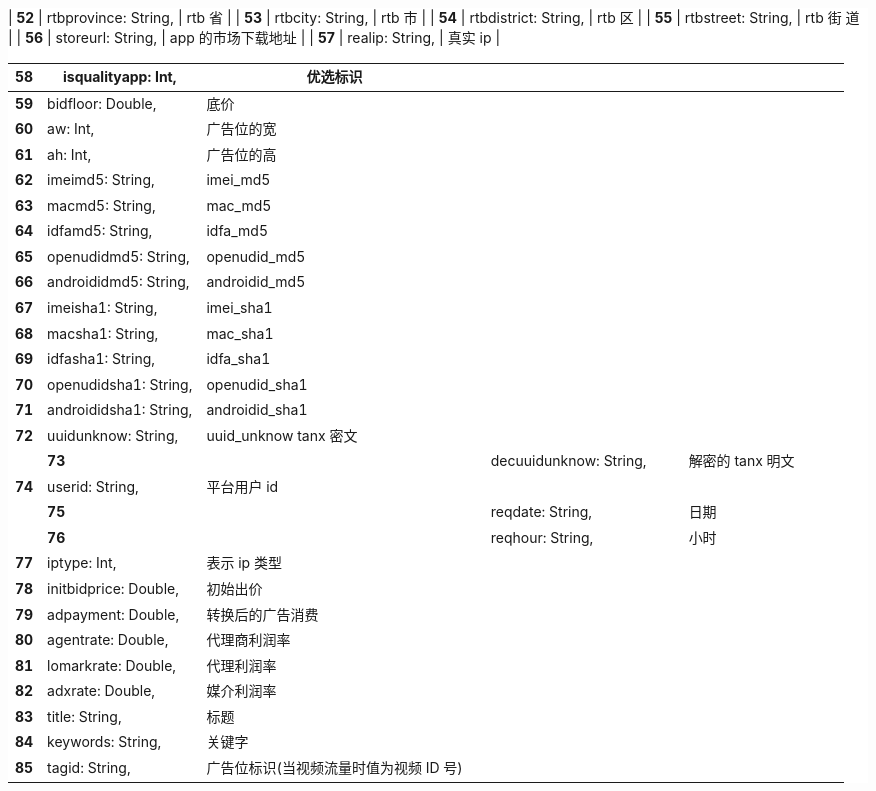 | **52** | rtbprovince:  String,     | rtb 省                                             |
| **53** | rtbcity:  String,         | rtb 市                                             |
| **54** | rtbdistrict:  String,     | rtb 区                                             |
| **55** | rtbstreet:  String,       | rtb 街 道                                          |
| **56** | storeurl: String,         | app 的市场下载地址                                 |
| **57** | realip: String,           | 真实 ip                                            |





| **58** | isqualityapp:  Int,     | 优选标识                                                     |      |                        |      |      |                  |      |      |      |
| ------ | ----------------------- | ------------------------------------------------------------ | ---- | ---------------------- | ---- | ---- | ---------------- | ---- | ---- | ---- |
| **59** | bidfloor:  Double,      | 底价                                                         |      |                        |      |      |                  |      |      |      |
| **60** | aw: Int,                | 广告位的宽                                                   |      |                        |      |      |                  |      |      |      |
| **61** | ah: Int,                | 广告位的高                                                   |      |                        |      |      |                  |      |      |      |
| **62** | imeimd5:  String,       | imei_md5                                                     |      |                        |      |      |                  |      |      |      |
| **63** | macmd5: String,         | mac_md5                                                      |      |                        |      |      |                  |      |      |      |
| **64** | idfamd5:  String,       | idfa_md5                                                     |      |                        |      |      |                  |      |      |      |
| **65** | openudidmd5:  String,   | openudid_md5                                                 |      |                        |      |      |                  |      |      |      |
| **66** | androididmd5:  String,  | androidid_md5                                                |      |                        |      |      |                  |      |      |      |
| **67** | imeisha1:  String,      | imei_sha1                                                    |      |                        |      |      |                  |      |      |      |
| **68** | macsha1:  String,       | mac_sha1                                                     |      |                        |      |      |                  |      |      |      |
| **69** | idfasha1:  String,      | idfa_sha1                                                    |      |                        |      |      |                  |      |      |      |
| **70** | openudidsha1:  String,  | openudid_sha1                                                |      |                        |      |      |                  |      |      |      |
| **71** | androididsha1:  String, | androidid_sha1                                               |      |                        |      |      |                  |      |      |      |
| **72** | uuidunknow:  String,    | uuid_unknow  tanx 密文                                       |      |                        |      |      |                  |      |      |      |
|        | **73**                  |                                                              |      | decuuidunknow: String, |      |      | 解密的 tanx 明文 |      |      |      |
| **74** | userid: String,         | 平台用户 id                                                  |      |                        |      |      |                  |      |      |      |
|        | **75**                  |                                                              |      | reqdate:  String,      |      |      | 日期             |      |      |      |
|        | **76**                  |                                                              |      | reqhour:  String,      |      |      | 小时             |      |      |      |
| **77** | iptype: Int,            | 表示 ip 类型                                                 |      |                        |      |      |                  |      |      |      |
| **78** | initbidprice:  Double,  | 初始出价                                                     |      |                        |      |      |                  |      |      |      |
| **79** | adpayment:  Double,     | 转换后的广告消费                                             |      |                        |      |      |                  |      |      |      |
| **80** | agentrate:  Double,     | 代理商利润率                                                 |      |                        |      |      |                  |      |      |      |
| **81** | lomarkrate:  Double,    | 代理利润率                                                   |      |                        |      |      |                  |      |      |      |
| **82** | adxrate:  Double,       | 媒介利润率                                                   |      |                        |      |      |                  |      |      |      |
| **83** | title: String,          | 标题                                                         |      |                        |      |      |                  |      |      |      |
| **84** | keywords:  String,      | 关键字                                                       |      |                        |      |      |                  |      |      |      |
| **85** | tagid: String,          | 广告位标识(当视频流量时值为视频  ID 号)                      |      |                        |      |      |                  |      |      |      |